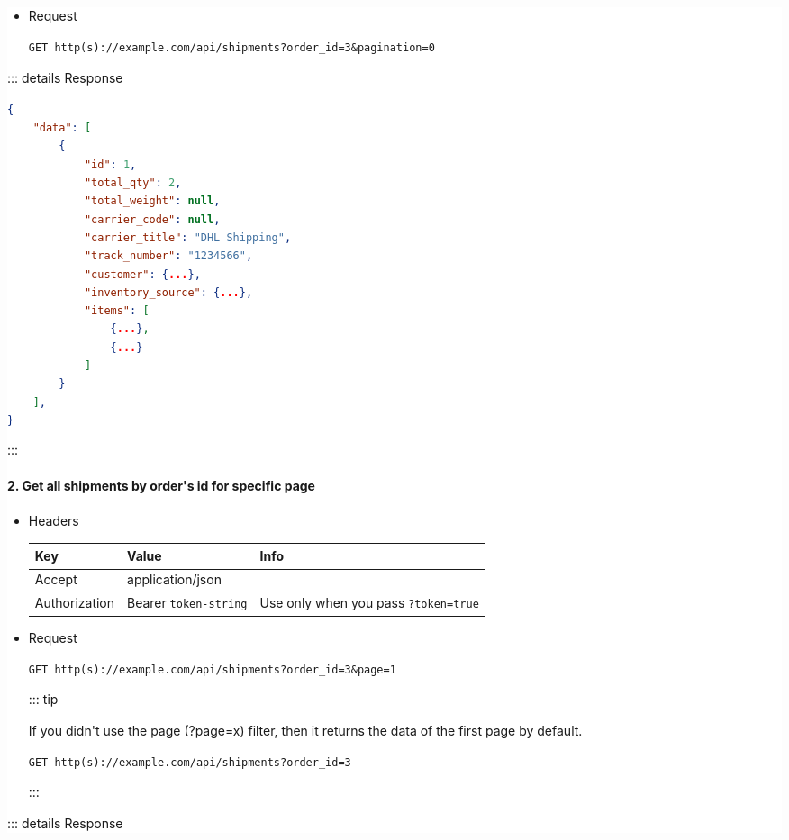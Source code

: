 - Request

  `GET http(s)://example.com/api/shipments?order_id=3&pagination=0`

::: details Response

  ~~~json
  {
      "data": [
          {
              "id": 1,
              "total_qty": 2,
              "total_weight": null,
              "carrier_code": null,
              "carrier_title": "DHL Shipping",
              "track_number": "1234566",
              "customer": {...},
              "inventory_source": {...},
              "items": [
                  {...},
                  {...}
              ]
          }
      ],
  }
  ~~~

:::

#### 2. Get all shipments by order's id for specific page

- Headers

  | Key           | Value                 | Info                                 |
  | ------------- | --------------------- | ------------------------------------ |
  | Accept        | application/json      |                                      |
  | Authorization | Bearer `token-string` | Use only when you pass `?token=true` |

- Request

  `GET http(s)://example.com/api/shipments?order_id=3&page=1`

  ::: tip

    If you didn't use the page (?page=x) filter, then it returns the data of the first page by default.

    `GET http(s)://example.com/api/shipments?order_id=3`
  
  :::

::: details Response
